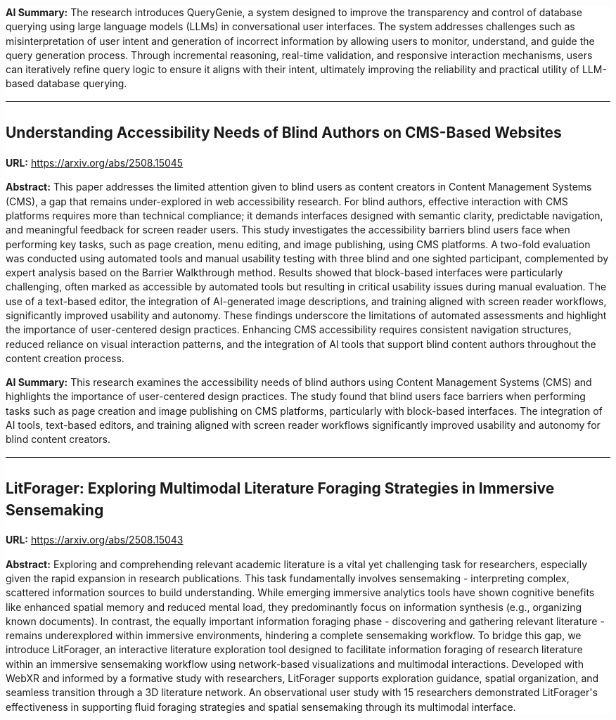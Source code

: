 **AI Summary:** The research introduces QueryGenie, a system designed to improve the transparency and control of database querying using large language models (LLMs) in conversational user interfaces. The system addresses challenges such as misinterpretation of user intent and generation of incorrect information by allowing users to monitor, understand, and guide the query generation process. Through incremental reasoning, real-time validation, and responsive interaction mechanisms, users can iteratively refine query logic to ensure it aligns with their intent, ultimately improving the reliability and practical utility of LLM-based database querying.

---

## Understanding Accessibility Needs of Blind Authors on CMS-Based Websites
**URL:** https://arxiv.org/abs/2508.15045

**Abstract:** This paper addresses the limited attention given to blind users as content creators in Content Management Systems (CMS), a gap that remains under-explored in web accessibility research. For blind authors, effective interaction with CMS platforms requires more than technical compliance; it demands interfaces designed with semantic clarity, predictable navigation, and meaningful feedback for screen reader users. This study investigates the accessibility barriers blind users face when performing key tasks, such as page creation, menu editing, and image publishing, using CMS platforms. A two-fold evaluation was conducted using automated tools and manual usability testing with three blind and one sighted participant, complemented by expert analysis based on the Barrier Walkthrough method. Results showed that block-based interfaces were particularly challenging, often marked as accessible by automated tools but resulting in critical usability issues during manual evaluation. The use of a text-based editor, the integration of AI-generated image descriptions, and training aligned with screen reader workflows, significantly improved usability and autonomy. These findings underscore the limitations of automated assessments and highlight the importance of user-centered design practices. Enhancing CMS accessibility requires consistent navigation structures, reduced reliance on visual interaction patterns, and the integration of AI tools that support blind content authors throughout the content creation process.

**AI Summary:** This research examines the accessibility needs of blind authors using Content Management Systems (CMS) and highlights the importance of user-centered design practices. The study found that blind users face barriers when performing tasks such as page creation and image publishing on CMS platforms, particularly with block-based interfaces. The integration of AI tools, text-based editors, and training aligned with screen reader workflows significantly improved usability and autonomy for blind content creators.

---

## LitForager: Exploring Multimodal Literature Foraging Strategies in Immersive Sensemaking
**URL:** https://arxiv.org/abs/2508.15043

**Abstract:** Exploring and comprehending relevant academic literature is a vital yet challenging task for researchers, especially given the rapid expansion in research publications. This task fundamentally involves sensemaking - interpreting complex, scattered information sources to build understanding. While emerging immersive analytics tools have shown cognitive benefits like enhanced spatial memory and reduced mental load, they predominantly focus on information synthesis (e.g., organizing known documents). In contrast, the equally important information foraging phase - discovering and gathering relevant literature - remains underexplored within immersive environments, hindering a complete sensemaking workflow. To bridge this gap, we introduce LitForager, an interactive literature exploration tool designed to facilitate information foraging of research literature within an immersive sensemaking workflow using network-based visualizations and multimodal interactions. Developed with WebXR and informed by a formative study with researchers, LitForager supports exploration guidance, spatial organization, and seamless transition through a 3D literature network. An observational user study with 15 researchers demonstrated LitForager's effectiveness in supporting fluid foraging strategies and spatial sensemaking through its multimodal interface.
